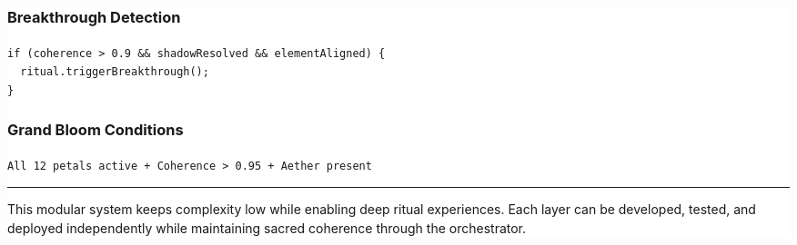 ### Breakthrough Detection
```
if (coherence > 0.9 && shadowResolved && elementAligned) {
  ritual.triggerBreakthrough();
}
```

### Grand Bloom Conditions
```
All 12 petals active + Coherence > 0.95 + Aether present
```

---

This modular system keeps complexity low while enabling deep ritual experiences. Each layer can be developed, tested, and deployed independently while maintaining sacred coherence through the orchestrator.
